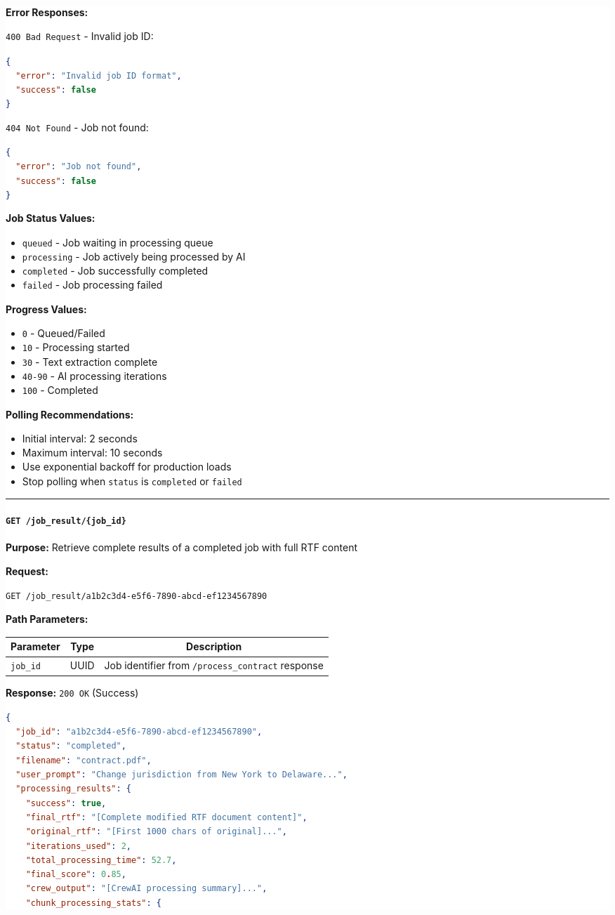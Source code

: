**Error Responses:**

`400 Bad Request` - Invalid job ID:
```json
{
  "error": "Invalid job ID format",
  "success": false
}
```

`404 Not Found` - Job not found:
```json
{
  "error": "Job not found",
  "success": false
}
```

**Job Status Values:**
- `queued` - Job waiting in processing queue
- `processing` - Job actively being processed by AI
- `completed` - Job successfully completed
- `failed` - Job processing failed

**Progress Values:**
- `0` - Queued/Failed
- `10` - Processing started
- `30` - Text extraction complete
- `40-90` - AI processing iterations
- `100` - Completed

**Polling Recommendations:**
- Initial interval: 2 seconds
- Maximum interval: 10 seconds
- Use exponential backoff for production loads
- Stop polling when `status` is `completed` or `failed`

---

#### `GET /job_result/{job_id}`
**Purpose:** Retrieve complete results of a completed job with full RTF content

**Request:**
```bash
GET /job_result/a1b2c3d4-e5f6-7890-abcd-ef1234567890
```

**Path Parameters:**

| Parameter | Type | Description |
|-----------|------|-------------|
| `job_id` | UUID | Job identifier from `/process_contract` response |

**Response:** `200 OK` (Success)
```json
{
  "job_id": "a1b2c3d4-e5f6-7890-abcd-ef1234567890",
  "status": "completed",
  "filename": "contract.pdf",
  "user_prompt": "Change jurisdiction from New York to Delaware...",
  "processing_results": {
    "success": true,
    "final_rtf": "[Complete modified RTF document content]",
    "original_rtf": "[First 1000 chars of original]...",
    "iterations_used": 2,
    "total_processing_time": 52.7,
    "final_score": 0.85,
    "crew_output": "[CrewAI processing summary]...",
    "chunk_processing_stats": {
```